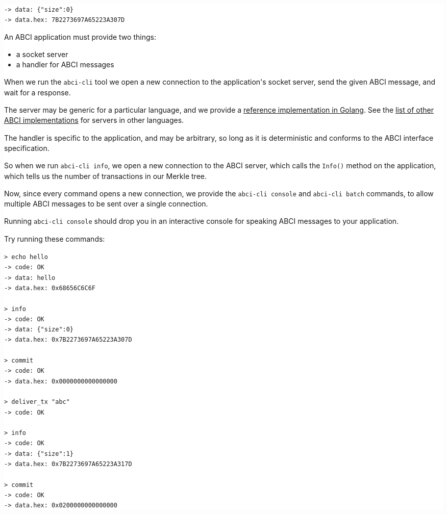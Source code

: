     -> data: {"size":0}
    -> data.hex: 7B2273697A65223A307D

An ABCI application must provide two things:

-   a socket server
-   a handler for ABCI messages

When we run the `abci-cli` tool we open a new connection to the
application's socket server, send the given ABCI message, and wait for a
response.

The server may be generic for a particular language, and we provide a
[reference implementation in
Golang](https://github.com/tendermint/abci/tree/master/server). See the
[list of other ABCI implementations](./ecosystem.md) for servers in
other languages.

The handler is specific to the application, and may be arbitrary, so
long as it is deterministic and conforms to the ABCI interface
specification.

So when we run `abci-cli info`, we open a new connection to the ABCI
server, which calls the `Info()` method on the application, which tells
us the number of transactions in our Merkle tree.

Now, since every command opens a new connection, we provide the
`abci-cli console` and `abci-cli batch` commands, to allow multiple ABCI
messages to be sent over a single connection.

Running `abci-cli console` should drop you in an interactive console for
speaking ABCI messages to your application.

Try running these commands:

    > echo hello
    -> code: OK
    -> data: hello
    -> data.hex: 0x68656C6C6F

    > info
    -> code: OK
    -> data: {"size":0}
    -> data.hex: 0x7B2273697A65223A307D

    > commit
    -> code: OK
    -> data.hex: 0x0000000000000000

    > deliver_tx "abc"
    -> code: OK

    > info
    -> code: OK
    -> data: {"size":1}
    -> data.hex: 0x7B2273697A65223A317D

    > commit
    -> code: OK
    -> data.hex: 0x0200000000000000
